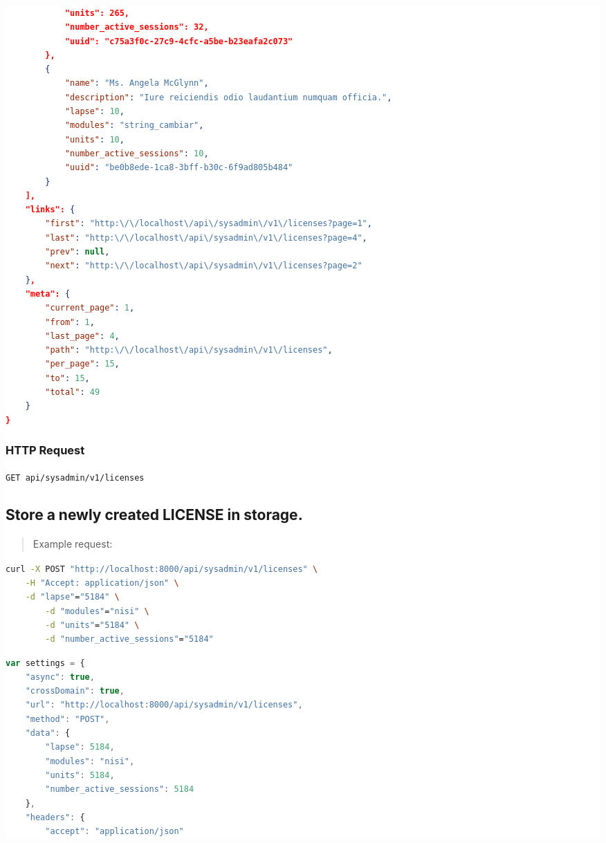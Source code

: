 ```json
            "units": 265,
            "number_active_sessions": 32,
            "uuid": "c75a3f0c-27c9-4cfc-a5be-b23eafa2c073"
        },
        {
            "name": "Ms. Angela McGlynn",
            "description": "Iure reiciendis odio laudantium numquam officia.",
            "lapse": 10,
            "modules": "string_cambiar",
            "units": 10,
            "number_active_sessions": 10,
            "uuid": "be0b8ede-1ca8-3bff-b30c-6f9ad805b484"
        }
    ],
    "links": {
        "first": "http:\/\/localhost\/api\/sysadmin\/v1\/licenses?page=1",
        "last": "http:\/\/localhost\/api\/sysadmin\/v1\/licenses?page=4",
        "prev": null,
        "next": "http:\/\/localhost\/api\/sysadmin\/v1\/licenses?page=2"
    },
    "meta": {
        "current_page": 1,
        "from": 1,
        "last_page": 4,
        "path": "http:\/\/localhost\/api\/sysadmin\/v1\/licenses",
        "per_page": 15,
        "to": 15,
        "total": 49
    }
}
```

### HTTP Request
`GET api/sysadmin/v1/licenses`





## Store a newly created LICENSE in storage.

> Example request:

```bash
curl -X POST "http://localhost:8000/api/sysadmin/v1/licenses" \
    -H "Accept: application/json" \
    -d "lapse"="5184" \
        -d "modules"="nisi" \
        -d "units"="5184" \
        -d "number_active_sessions"="5184" 
```

```javascript
var settings = {
    "async": true,
    "crossDomain": true,
    "url": "http://localhost:8000/api/sysadmin/v1/licenses",
    "method": "POST",
    "data": {
        "lapse": 5184,
        "modules": "nisi",
        "units": 5184,
        "number_active_sessions": 5184
    },
    "headers": {
        "accept": "application/json"
```